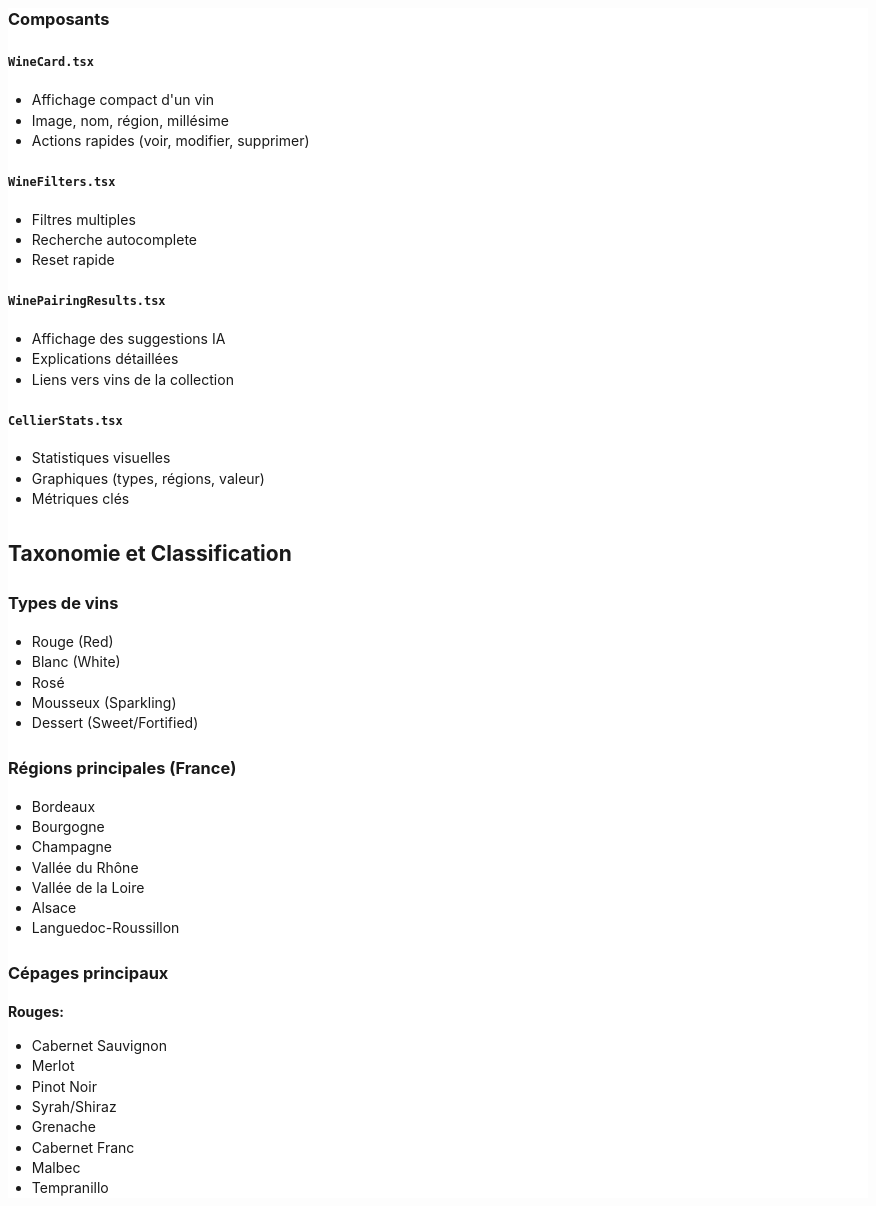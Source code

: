 ### Composants

#### `WineCard.tsx`
- Affichage compact d'un vin
- Image, nom, région, millésime
- Actions rapides (voir, modifier, supprimer)

#### `WineFilters.tsx`
- Filtres multiples
- Recherche autocomplete
- Reset rapide

#### `WinePairingResults.tsx`
- Affichage des suggestions IA
- Explications détaillées
- Liens vers vins de la collection

#### `CellierStats.tsx`
- Statistiques visuelles
- Graphiques (types, régions, valeur)
- Métriques clés

## Taxonomie et Classification

### Types de vins
- Rouge (Red)
- Blanc (White)
- Rosé
- Mousseux (Sparkling)
- Dessert (Sweet/Fortified)

### Régions principales (France)
- Bordeaux
- Bourgogne
- Champagne
- Vallée du Rhône
- Vallée de la Loire
- Alsace
- Languedoc-Roussillon

### Cépages principaux

**Rouges:**
- Cabernet Sauvignon
- Merlot
- Pinot Noir
- Syrah/Shiraz
- Grenache
- Cabernet Franc
- Malbec
- Tempranillo
